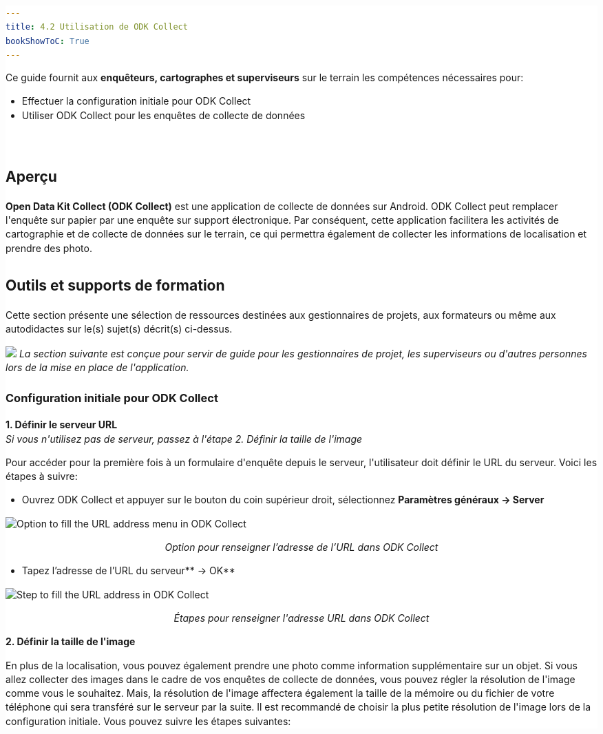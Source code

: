 ```yaml
---
title: 4.2 Utilisation de ODK Collect
bookShowToC: True
---
```


Ce guide fournit aux **enquêteurs, cartographes et superviseurs** sur le terrain les compétences nécessaires pour:

*   Effectuer la configuration initiale pour ODK Collect
*   Utiliser ODK Collect pour les enquêtes de collecte de données

<br>

## Aperçu
**Open Data Kit Collect (ODK Collect)** est une application de collecte de données sur Android. ODK Collect peut remplacer l'enquête sur papier par une enquête sur support électronique. Par conséquent, cette application facilitera les activités de cartographie et de collecte de données sur le terrain, ce qui permettra également de collecter les informations de localisation et prendre des photo.

## Outils et supports de formation
Cette section présente une sélection de ressources destinées aux gestionnaires de projets, aux formateurs ou même aux autodidactes sur le(s) sujet(s) décrit(s) ci-dessus.

![](/images/fr_guide_icons/fr_learning_icon_wide.PNG)
*La section suivante est conçue pour servir de guide pour les gestionnaires de projet, les superviseurs ou d'autres personnes lors de la mise en place de l'application.*

### Configuration initiale pour ODK Collect

**1. Définir le serveur URL** <br>
*Si vous n'utilisez pas de serveur, passez à l'étape 2. Définir la taille de l'image*

Pour accéder pour la première fois à un formulaire d'enquête depuis le serveur, l'utilisateur doit définir le URL du serveur. Voici les étapes à suivre:

*   Ouvrez ODK Collect et appuyer sur le bouton du coin supérieur droit, sélectionnez **Paramètres généraux → Server**

![Option to fill the URL address menu in ODK Collect](/images/using-odk-collect/0201_Option_to_fill_the_URL_address_menu_in_ODK_Collect.png)
<p align="center"><i>Option pour renseigner l’adresse de l’URL dans ODK Collect</i><p align="center">


*   Tapez l’adresse de l’URL du serveur** → OK**

![Step to fill the URL address in ODK Collect](/images/using-odk-collect/0202_Step_to_fill_the_URL_address_in_ODK_Collect.png)
<p align="center"><i>Étapes pour renseigner l'adresse URL dans ODK Collect</i><p align="center">


**2. Définir la taille de l'image**

En plus de la localisation, vous pouvez également prendre une photo comme information supplémentaire sur un objet. Si vous allez collecter des images dans le cadre de vos enquêtes de collecte de données, vous pouvez régler la résolution de l'image comme vous le souhaitez. Mais, la résolution de l'image affectera également la taille de la mémoire ou du fichier de votre téléphone qui sera transféré sur le serveur par la suite. Il est recommandé de choisir la plus petite résolution de l'image lors de la configuration initiale. Vous pouvez suivre les étapes suivantes: 
